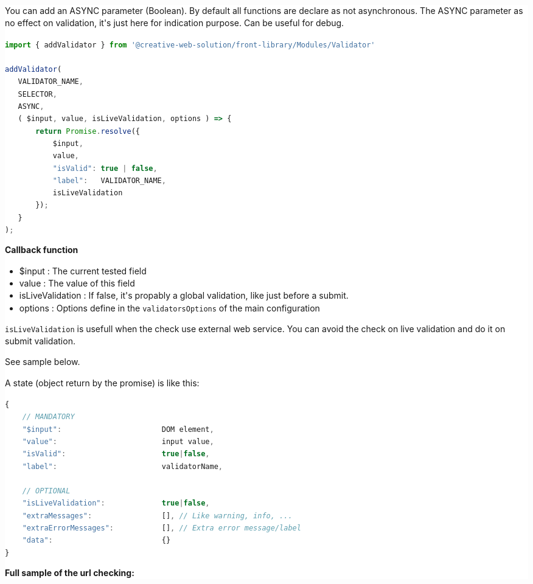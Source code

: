 You can add an ASYNC parameter (Boolean). By default all functions are declare as not asynchronous.
The ASYNC parameter as no effect on validation, it's just here for indication purpose.
Can be useful for debug.

 ```js
import { addValidator } from '@creative-web-solution/front-library/Modules/Validator'

addValidator(
    VALIDATOR_NAME,
    SELECTOR,
    ASYNC,
    ( $input, value, isLiveValidation, options ) => {
        return Promise.resolve({
            $input,
            value,
            "isValid": true | false,
            "label":   VALIDATOR_NAME,
            isLiveValidation
        });
    }
);
```

**Callback function**

* $input : The current tested field
* value : The value of this field
* isLiveValidation : If false, it's propably a global validation, like just before a submit.
* options : Options define in the `validatorsOptions` of the main configuration

`isLiveValidation` is usefull when the check use external web service. You can avoid the check on live validation and do it on submit validation.


See sample below.

A state (object return by the promise) is like this:

```js
{
    // MANDATORY
    "$input":                       DOM element,
    "value":                        input value,
    "isValid":                      true|false,
    "label":                        validatorName,

    // OPTIONAL
    "isLiveValidation":             true|false,
    "extraMessages":                [], // Like warning, info, ...
    "extraErrorMessages":           [], // Extra error message/label
    "data":                         {}
}
```


**Full sample of the url checking:**
